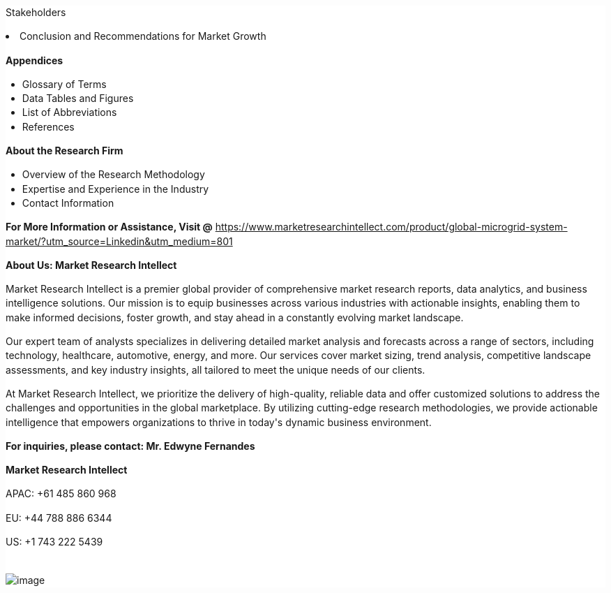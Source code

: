 Stakeholders</li><li>Conclusion and Recommendations for Market Growth</li></ul><p><strong>Appendices</strong></p><ul><li>Glossary of Terms</li><li>Data Tables and Figures</li><li>List of Abbreviations</li><li>References</li></ul><p><strong>About the Research Firm</strong></p><ul><li>Overview of the Research Methodology</li><li>Expertise and Experience in the Industry</li><li>Contact Information</li></ul></div><div class="article-main__content" data-test-id="publishing-text-block"><p><span class="font-[700]"><strong>For More Information or Assistance, Visit @</strong>&nbsp;<a href="https://www.marketresearchintellect.com/product/global-microgrid-system-market/?utm_source=Linkedin&utm_medium=801">https://www.marketresearchintellect.com/product/global-microgrid-system-market/?utm_source=Linkedin&utm_medium=801</a></span></p><p><strong>About Us: Market Research Intellect</strong></p><p>Market Research Intellect is a premier global provider of comprehensive market research reports, data analytics, and business intelligence solutions. Our mission is to equip businesses across various industries with actionable insights, enabling them to make informed decisions, foster growth, and stay ahead in a constantly evolving market landscape.</p><p>Our expert team of analysts specializes in delivering detailed market analysis and forecasts across a range of sectors, including technology, healthcare, automotive, energy, and more. Our services cover market sizing, trend analysis, competitive landscape assessments, and key industry insights, all tailored to meet the unique needs of our clients.</p><p>At Market Research Intellect, we prioritize the delivery of high-quality, reliable data and offer customized solutions to address the challenges and opportunities in the global marketplace. By utilizing cutting-edge research methodologies, we provide actionable intelligence that empowers organizations to thrive in today's dynamic business environment.</p><p><strong>For inquiries, please contact: Mr. Edwyne Fernandes</strong></p><p><strong>Market Research Intellect</strong></p><p>APAC: +61 485 860 968</p><p>EU: +44 788 886 6344</p><p>US: +1 743 222 5439</p></div><div class="article-main__content" data-test-id="publishing-text-block">&nbsp;</div>
![image](https://github.com/user-attachments/assets/be987166-6b82-4ea5-8c0d-3d889f98c9a7)
